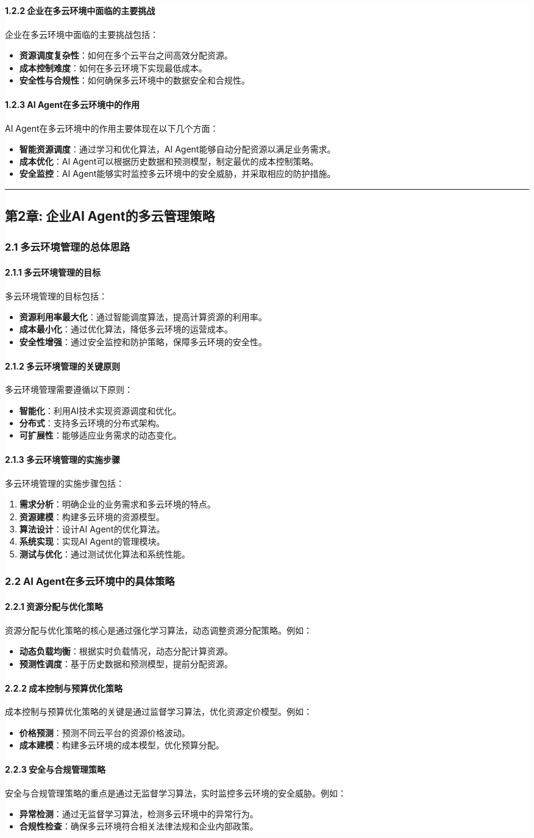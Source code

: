 #### 1.2.2 企业在多云环境中面临的主要挑战
企业在多云环境中面临的主要挑战包括：
- **资源调度复杂性**：如何在多个云平台之间高效分配资源。
- **成本控制难度**：如何在多云环境下实现最低成本。
- **安全性与合规性**：如何确保多云环境中的数据安全和合规性。

#### 1.2.3 AI Agent在多云环境中的作用
AI Agent在多云环境中的作用主要体现在以下几个方面：
- **智能资源调度**：通过学习和优化算法，AI Agent能够自动分配资源以满足业务需求。
- **成本优化**：AI Agent可以根据历史数据和预测模型，制定最优的成本控制策略。
- **安全监控**：AI Agent能够实时监控多云环境中的安全威胁，并采取相应的防护措施。

---

## 第2章: 企业AI Agent的多云管理策略

### 2.1 多云环境管理的总体思路

#### 2.1.1 多云环境管理的目标
多云环境管理的目标包括：
- **资源利用率最大化**：通过智能调度算法，提高计算资源的利用率。
- **成本最小化**：通过优化算法，降低多云环境的运营成本。
- **安全性增强**：通过安全监控和防护策略，保障多云环境的安全性。

#### 2.1.2 多云环境管理的关键原则
多云环境管理需要遵循以下原则：
- **智能化**：利用AI技术实现资源调度和优化。
- **分布式**：支持多云环境的分布式架构。
- **可扩展性**：能够适应业务需求的动态变化。

#### 2.1.3 多云环境管理的实施步骤
多云环境管理的实施步骤包括：
1. **需求分析**：明确企业的业务需求和多云环境的特点。
2. **资源建模**：构建多云环境的资源模型。
3. **算法设计**：设计AI Agent的优化算法。
4. **系统实现**：实现AI Agent的管理模块。
5. **测试与优化**：通过测试优化算法和系统性能。

### 2.2 AI Agent在多云环境中的具体策略

#### 2.2.1 资源分配与优化策略
资源分配与优化策略的核心是通过强化学习算法，动态调整资源分配策略。例如：
- **动态负载均衡**：根据实时负载情况，动态分配计算资源。
- **预测性调度**：基于历史数据和预测模型，提前分配资源。

#### 2.2.2 成本控制与预算优化策略
成本控制与预算优化策略的关键是通过监督学习算法，优化资源定价模型。例如：
- **价格预测**：预测不同云平台的资源价格波动。
- **成本建模**：构建多云环境的成本模型，优化预算分配。

#### 2.2.3 安全与合规管理策略
安全与合规管理策略的重点是通过无监督学习算法，实时监控多云环境的安全威胁。例如：
- **异常检测**：通过无监督学习算法，检测多云环境中的异常行为。
- **合规性检查**：确保多云环境符合相关法律法规和企业内部政策。
